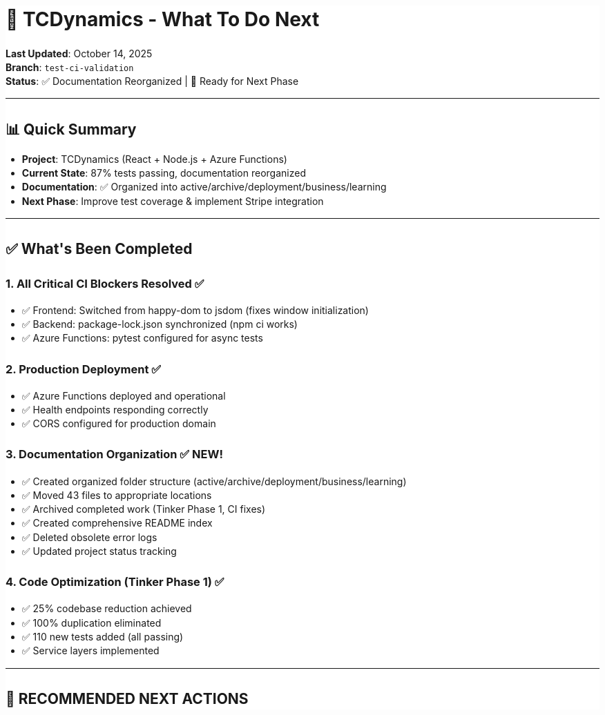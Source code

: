 # 🎯 TCDynamics - What To Do Next

**Last Updated**: October 14, 2025  
**Branch**: `test-ci-validation`  
**Status**: ✅ Documentation Reorganized | 🔄 Ready for Next Phase

---

## 📊 Quick Summary

- **Project**: TCDynamics (React + Node.js + Azure Functions)
- **Current State**: 87% tests passing, documentation reorganized
- **Documentation**: ✅ Organized into active/archive/deployment/business/learning
- **Next Phase**: Improve test coverage & implement Stripe integration

---

## ✅ What's Been Completed

### 1. **All Critical CI Blockers Resolved** ✅

- ✅ Frontend: Switched from happy-dom to jsdom (fixes window initialization)
- ✅ Backend: package-lock.json synchronized (npm ci works)
- ✅ Azure Functions: pytest configured for async tests

### 2. **Production Deployment** ✅

- ✅ Azure Functions deployed and operational
- ✅ Health endpoints responding correctly
- ✅ CORS configured for production domain

### 3. **Documentation Organization** ✅ NEW!

- ✅ Created organized folder structure (active/archive/deployment/business/learning)
- ✅ Moved 43 files to appropriate locations
- ✅ Archived completed work (Tinker Phase 1, CI fixes)
- ✅ Created comprehensive README index
- ✅ Deleted obsolete error logs
- ✅ Updated project status tracking

### 4. **Code Optimization (Tinker Phase 1)** ✅

- ✅ 25% codebase reduction achieved
- ✅ 100% duplication eliminated
- ✅ 110 new tests added (all passing)
- ✅ Service layers implemented

---

## 🎯 RECOMMENDED NEXT ACTIONS
